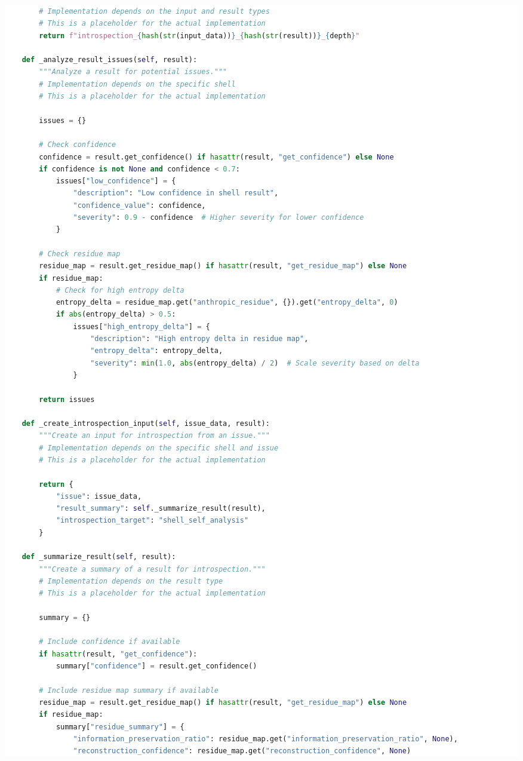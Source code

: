 ```python
        # Implementation depends on the input and result types
        # This is a placeholder for the actual implementation
        return f"introspection_{hash(str(input_data))}_{hash(str(result))}_{depth}"
    
    def _analyze_result_issues(self, result):
        """Analyze a result for potential issues."""
        # Implementation depends on the specific shell
        # This is a placeholder for the actual implementation
        
        issues = {}
        
        # Check confidence
        confidence = result.get_confidence() if hasattr(result, "get_confidence") else None
        if confidence is not None and confidence < 0.7:
            issues["low_confidence"] = {
                "description": "Low confidence in shell result",
                "confidence_value": confidence,
                "severity": 0.9 - confidence  # Higher severity for lower confidence
            }
        
        # Check residue map
        residue_map = result.get_residue_map() if hasattr(result, "get_residue_map") else None
        if residue_map:
            # Check for high entropy delta
            entropy_delta = residue_map.get("anthropic_residue", {}).get("entropy_delta", 0)
            if abs(entropy_delta) > 0.5:
                issues["high_entropy_delta"] = {
                    "description": "High entropy delta in residue map",
                    "entropy_delta": entropy_delta,
                    "severity": min(1.0, abs(entropy_delta) / 2)  # Scale severity based on delta
                }
        
        return issues
    
    def _create_introspection_input(self, issue_data, result):
        """Create an input for introspection from an issue."""
        # Implementation depends on the specific shell and issue
        # This is a placeholder for the actual implementation
        
        return {
            "issue": issue_data,
            "result_summary": self._summarize_result(result),
            "introspection_target": "shell_self_analysis"
        }
    
    def _summarize_result(self, result):
        """Create a summary of a result for introspection."""
        # Implementation depends on the result type
        # This is a placeholder for the actual implementation
        
        summary = {}
        
        # Include confidence if available
        if hasattr(result, "get_confidence"):
            summary["confidence"] = result.get_confidence()
        
        # Include residue map summary if available
        residue_map = result.get_residue_map() if hasattr(result, "get_residue_map") else None
        if residue_map:
            summary["residue_summary"] = {
                "information_preservation_ratio": residue_map.get("information_preservation_ratio", None),
                "reconstruction_confidence": residue_map.get("reconstruction_confidence", None)
```